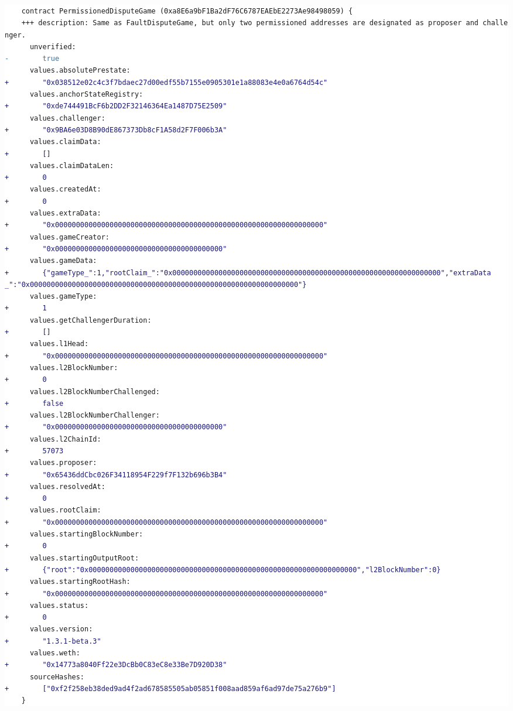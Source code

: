 ```diff
    contract PermissionedDisputeGame (0xa8E6a9bF1Ba2dF76C6787EAEbE2273Ae98498059) {
    +++ description: Same as FaultDisputeGame, but only two permissioned addresses are designated as proposer and challenger.
      unverified:
-        true
      values.absolutePrestate:
+        "0x038512e02c4c3f7bdaec27d00edf55b7155e0905301e1a88083e4e0a6764d54c"
      values.anchorStateRegistry:
+        "0xde744491BcF6b2DD2F32146364Ea1487D75E2509"
      values.challenger:
+        "0x9BA6e03D8B90dE867373Db8cF1A58d2F7F006b3A"
      values.claimData:
+        []
      values.claimDataLen:
+        0
      values.createdAt:
+        0
      values.extraData:
+        "0x0000000000000000000000000000000000000000000000000000000000000000"
      values.gameCreator:
+        "0x0000000000000000000000000000000000000000"
      values.gameData:
+        {"gameType_":1,"rootClaim_":"0x0000000000000000000000000000000000000000000000000000000000000000","extraData_":"0x0000000000000000000000000000000000000000000000000000000000000000"}
      values.gameType:
+        1
      values.getChallengerDuration:
+        []
      values.l1Head:
+        "0x0000000000000000000000000000000000000000000000000000000000000000"
      values.l2BlockNumber:
+        0
      values.l2BlockNumberChallenged:
+        false
      values.l2BlockNumberChallenger:
+        "0x0000000000000000000000000000000000000000"
      values.l2ChainId:
+        57073
      values.proposer:
+        "0x65436ddCbc026F34118954F229f7F132b696b3B4"
      values.resolvedAt:
+        0
      values.rootClaim:
+        "0x0000000000000000000000000000000000000000000000000000000000000000"
      values.startingBlockNumber:
+        0
      values.startingOutputRoot:
+        {"root":"0x0000000000000000000000000000000000000000000000000000000000000000","l2BlockNumber":0}
      values.startingRootHash:
+        "0x0000000000000000000000000000000000000000000000000000000000000000"
      values.status:
+        0
      values.version:
+        "1.3.1-beta.3"
      values.weth:
+        "0x14773a8040Ff22e3DcBb0C83eC8e33Be7D920D38"
      sourceHashes:
+        ["0xf2f258eb38ded9ad4f2ad678585505ab05851f008aad859af6ad97de75a276b9"]
    }
```
